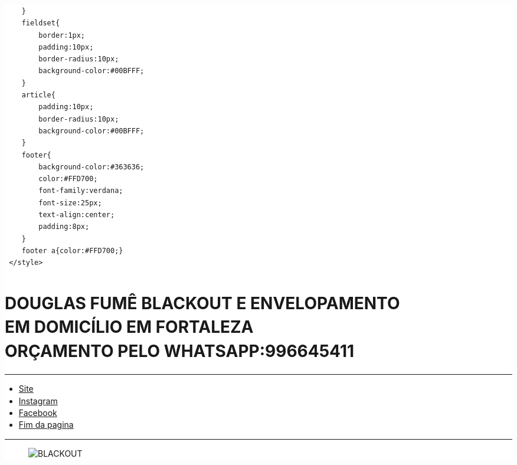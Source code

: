 		}  
		fieldset{	
		    border:1px; 
			padding:10px;
			border-radius:10px;
			background-color:#00BFFF;		   
		} 
		article{		    
			padding:10px;
			border-radius:10px;
			background-color:#00BFFF;			
		}
		footer{
            background-color:#363636;
            color:#FFD700;
            font-family:verdana;
            font-size:25px;
            text-align:center;
            padding:8px;
        }
		footer a{color:#FFD700;}	 										
	 </style>	 		 
</head>
<body>
    <div class="titulo">	                
            <h1>DOUGLAS FUMÊ BLACKOUT E ENVELOPAMENTO<br>EM DOMICÍLIO EM FORTALEZA<br>
			 ORÇAMENTO PELO WHATSAPP:996645411</h1>				
    </div>
    <hr> 
    <nav>
	     <ul>
		 <li>
		 <a href="https://doug-word-central.negocio.site/">Site</a>
		 </li>
		 <li>
		 <a href="https://www.instagram.com/medeirosfumeblackoutfortaleza/">Instagram</a>
		 </li>
		 <li>
         <a href="https://www.facebook.com/douglas.medeiros.73594/">Facebook</a>
		 </li>
		 <li>
		 <a href="#Fim" id="Inicio">Fim da pagina</a>
		 </li>
		 </ul>
    </nav>			       
    <hr>
        <figure>
		   <img src="img/blackout.jpg" alt="BLACKOUT" width="300">